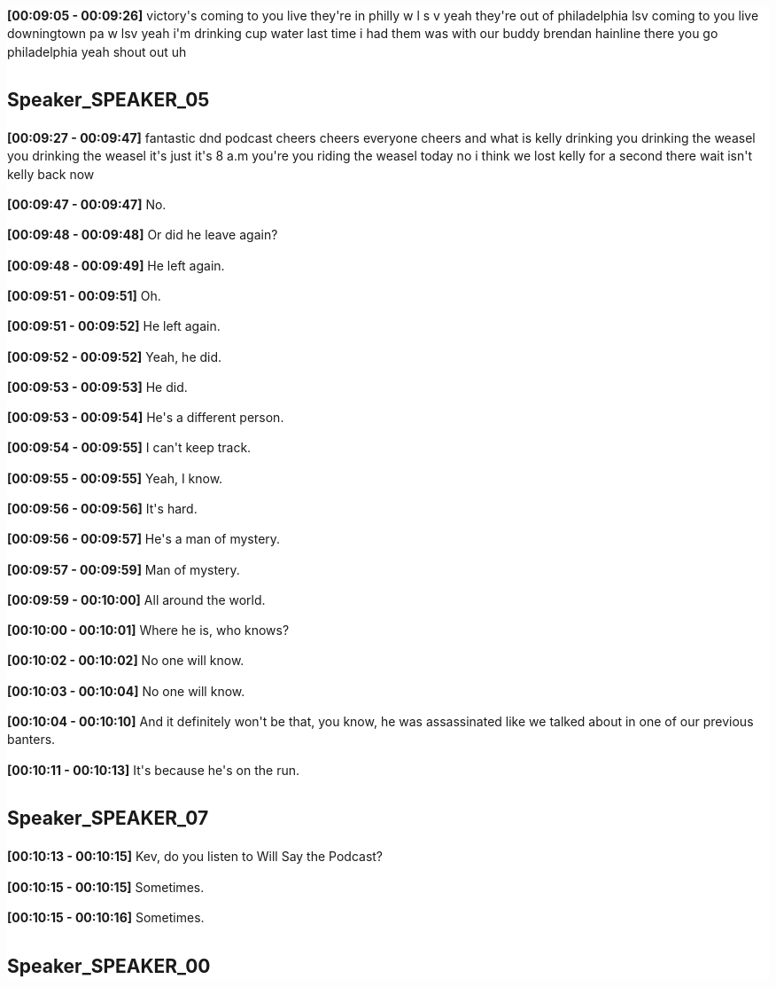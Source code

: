 **[00:09:05 - 00:09:26]** victory's coming to you live they're in philly w l s v yeah they're out of philadelphia lsv coming to you live downingtown pa w lsv yeah i'm drinking cup water last time i had them was with our buddy brendan hainline there you go philadelphia yeah shout out uh


## Speaker_SPEAKER_05

**[00:09:27 - 00:09:47]** fantastic dnd podcast cheers cheers everyone cheers and what is kelly drinking you drinking the weasel you drinking the weasel it's just it's 8 a.m you're you riding the weasel today no i think we lost kelly for a second there wait isn't kelly back now

**[00:09:47 - 00:09:47]** No.

**[00:09:48 - 00:09:48]** Or did he leave again?

**[00:09:48 - 00:09:49]** He left again.

**[00:09:51 - 00:09:51]** Oh.

**[00:09:51 - 00:09:52]** He left again.

**[00:09:52 - 00:09:52]** Yeah, he did.

**[00:09:53 - 00:09:53]** He did.

**[00:09:53 - 00:09:54]** He's a different person.

**[00:09:54 - 00:09:55]** I can't keep track.

**[00:09:55 - 00:09:55]** Yeah, I know.

**[00:09:56 - 00:09:56]** It's hard.

**[00:09:56 - 00:09:57]** He's a man of mystery.

**[00:09:57 - 00:09:59]** Man of mystery.

**[00:09:59 - 00:10:00]** All around the world.

**[00:10:00 - 00:10:01]** Where he is, who knows?

**[00:10:02 - 00:10:02]** No one will know.

**[00:10:03 - 00:10:04]** No one will know.

**[00:10:04 - 00:10:10]** And it definitely won't be that, you know, he was assassinated like we talked about in one of our previous banters.

**[00:10:11 - 00:10:13]** It's because he's on the run.


## Speaker_SPEAKER_07

**[00:10:13 - 00:10:15]** Kev, do you listen to Will Say the Podcast?

**[00:10:15 - 00:10:15]** Sometimes.

**[00:10:15 - 00:10:16]** Sometimes.


## Speaker_SPEAKER_00
